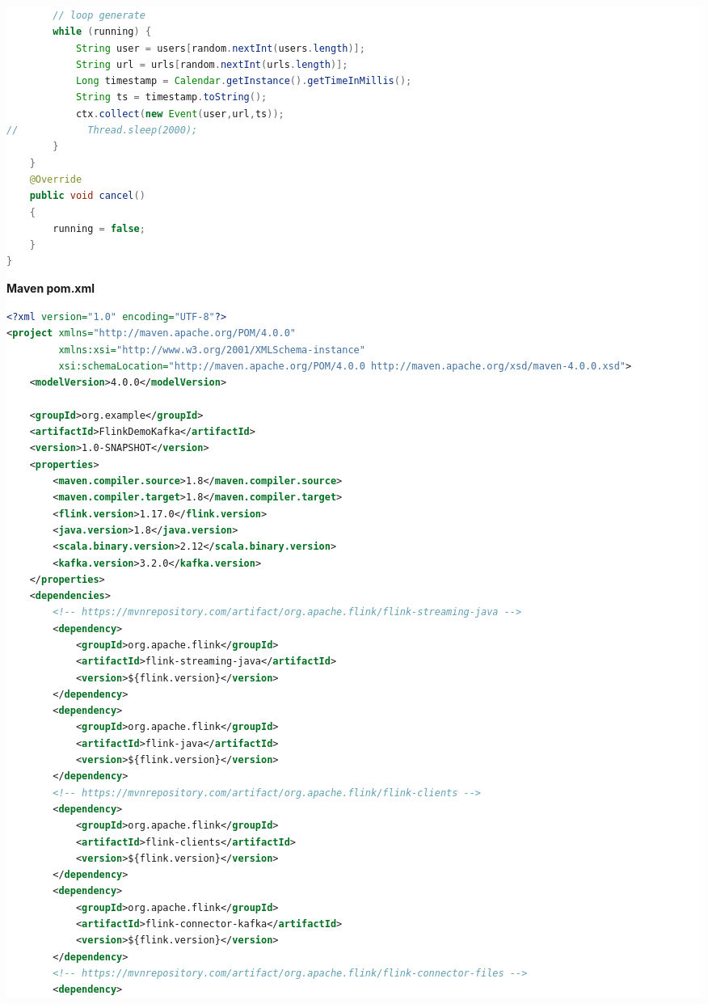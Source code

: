 ``` java
        // loop generate
        while (running) {
            String user = users[random.nextInt(users.length)];
            String url = urls[random.nextInt(urls.length)];
            Long timestamp = Calendar.getInstance().getTimeInMillis();
            String ts = timestamp.toString();
            ctx.collect(new Event(user,url,ts));
//            Thread.sleep(2000);
        }
    }
    @Override
    public void cancel()
    {
        running = false;
    }
}
```
**Maven pom.xml**


``` xml
<?xml version="1.0" encoding="UTF-8"?>
<project xmlns="http://maven.apache.org/POM/4.0.0"
         xmlns:xsi="http://www.w3.org/2001/XMLSchema-instance"
         xsi:schemaLocation="http://maven.apache.org/POM/4.0.0 http://maven.apache.org/xsd/maven-4.0.0.xsd">
    <modelVersion>4.0.0</modelVersion>

    <groupId>org.example</groupId>
    <artifactId>FlinkDemoKafka</artifactId>
    <version>1.0-SNAPSHOT</version>
    <properties>
        <maven.compiler.source>1.8</maven.compiler.source>
        <maven.compiler.target>1.8</maven.compiler.target>
        <flink.version>1.17.0</flink.version>
        <java.version>1.8</java.version>
        <scala.binary.version>2.12</scala.binary.version>
        <kafka.version>3.2.0</kafka.version>
    </properties>
    <dependencies>
        <!-- https://mvnrepository.com/artifact/org.apache.flink/flink-streaming-java -->
        <dependency>
            <groupId>org.apache.flink</groupId>
            <artifactId>flink-streaming-java</artifactId>
            <version>${flink.version}</version>
        </dependency>
        <dependency>
            <groupId>org.apache.flink</groupId>
            <artifactId>flink-java</artifactId>
            <version>${flink.version}</version>
        </dependency>
        <!-- https://mvnrepository.com/artifact/org.apache.flink/flink-clients -->
        <dependency>
            <groupId>org.apache.flink</groupId>
            <artifactId>flink-clients</artifactId>
            <version>${flink.version}</version>
        </dependency>
        <dependency>
            <groupId>org.apache.flink</groupId>
            <artifactId>flink-connector-kafka</artifactId>
            <version>${flink.version}</version>
        </dependency>
        <!-- https://mvnrepository.com/artifact/org.apache.flink/flink-connector-files -->
        <dependency>
```